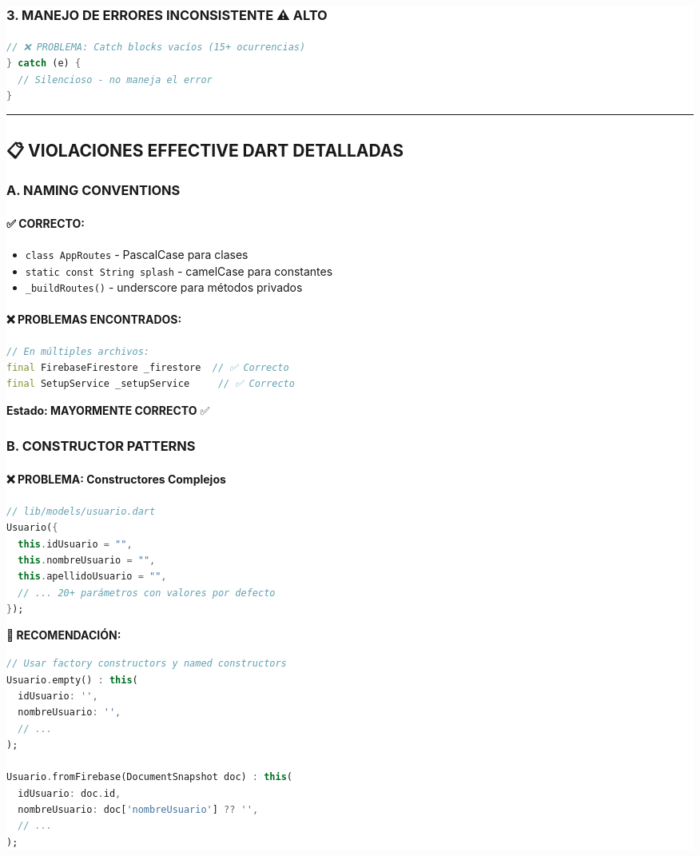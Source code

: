 ### 3. **MANEJO DE ERRORES INCONSISTENTE** ⚠️ ALTO
```dart
// ❌ PROBLEMA: Catch blocks vacíos (15+ ocurrencias)
} catch (e) {
  // Silencioso - no maneja el error
}
```

---

## 📋 VIOLACIONES EFFECTIVE DART DETALLADAS

### **A. NAMING CONVENTIONS**

#### ✅ **CORRECTO:**
- `class AppRoutes` - PascalCase para clases
- `static const String splash` - camelCase para constantes
- `_buildRoutes()` - underscore para métodos privados

#### ❌ **PROBLEMAS ENCONTRADOS:**
```dart
// En múltiples archivos:
final FirebaseFirestore _firestore  // ✅ Correcto
final SetupService _setupService     // ✅ Correcto
```

**Estado: MAYORMENTE CORRECTO** ✅

### **B. CONSTRUCTOR PATTERNS**

#### ❌ **PROBLEMA: Constructores Complejos**
```dart
// lib/models/usuario.dart
Usuario({
  this.idUsuario = "",
  this.nombreUsuario = "",
  this.apellidoUsuario = "",
  // ... 20+ parámetros con valores por defecto
});
```

**🔧 RECOMENDACIÓN:**
```dart
// Usar factory constructors y named constructors
Usuario.empty() : this(
  idUsuario: '',
  nombreUsuario: '',
  // ...
);

Usuario.fromFirebase(DocumentSnapshot doc) : this(
  idUsuario: doc.id,
  nombreUsuario: doc['nombreUsuario'] ?? '',
  // ...
);
```
